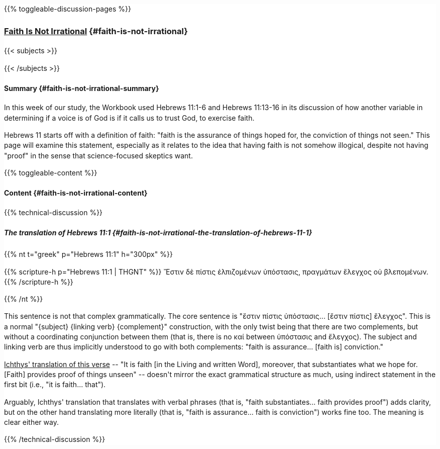 {{% toggleable-discussion-pages %}}

### [Faith Is Not Irrational](/longer-topical-studies/central-baptist-winter-2022-2023-how-to-discern-the-voice-of-god/does-the-voice-call-you-to-trust-god/faith-is-not-irrational) {#faith-is-not-irrational}
{{< subjects >}}

{{< /subjects >}}



#### Summary {#faith-is-not-irrational-summary}

In this week of our study, the Workbook used Hebrews 11:1-6 and Hebrews 11:13-16 in its discussion of how another variable in determining if a voice is of God is if it calls us to trust God, to exercise faith.

Hebrews 11 starts off with a definition of faith: "faith is the assurance of things hoped for, the conviction of things not seen." This page will examine this statement, especially as it relates to the idea that having faith is not somehow illogical, despite not having "proof" in the sense that science-focused skeptics want.

{{% toggleable-content %}}

#### Content {#faith-is-not-irrational-content}



{{% technical-discussion %}}

##### The translation of Hebrews 11:1 {#faith-is-not-irrational-the-translation-of-hebrews-11-1}

{{% nt t="greek" p="Hebrews 11:1" h="300px" %}}

{{% scripture-h p="Hebrews 11:1 | THGNT" %}}
Ἔστιν δὲ πίστις ἐλπιζομένων ὑπόστασις, πραγμάτων ἔλεγχος οὐ βλεπομένων.
{{% /scripture-h %}}

{{% /nt %}}

This sentence is not that complex grammatically. The core sentence is "ἔστιν πίστις ὑπόστασις... [ἔστιν πίστις] ἔλεγχος". This is a normal "{subject} {linking verb} {complement}" construction, with the only twist being that there are two complements, but without a coordinating conjunction between them (that is, there is no καί between ὑπόστασις and ἔλεγχος). The subject and linking verb are thus implicitly understood to go with both complements: "faith is assurance... [faith is] conviction."

[Ichthys' translation of this verse](https://ichthys.com/6A-Peripateo.htm#Hebrews%2011:1-2) -- "It is faith [in the Living and written Word], moreover, that substantiates what we hope for. [Faith] provides proof of things unseen" -- doesn't mirror the exact grammatical structure as much, using indirect statement in the first bit (i.e., "it is faith... that").

Arguably, Ichthys' translation that translates with verbal phrases (that is, "faith substantiates... faith provides proof") adds clarity, but on the other hand translating more literally (that is, "faith is assurance... faith is conviction") works fine too. The meaning is clear either way. 

{{% /technical-discussion %}}
